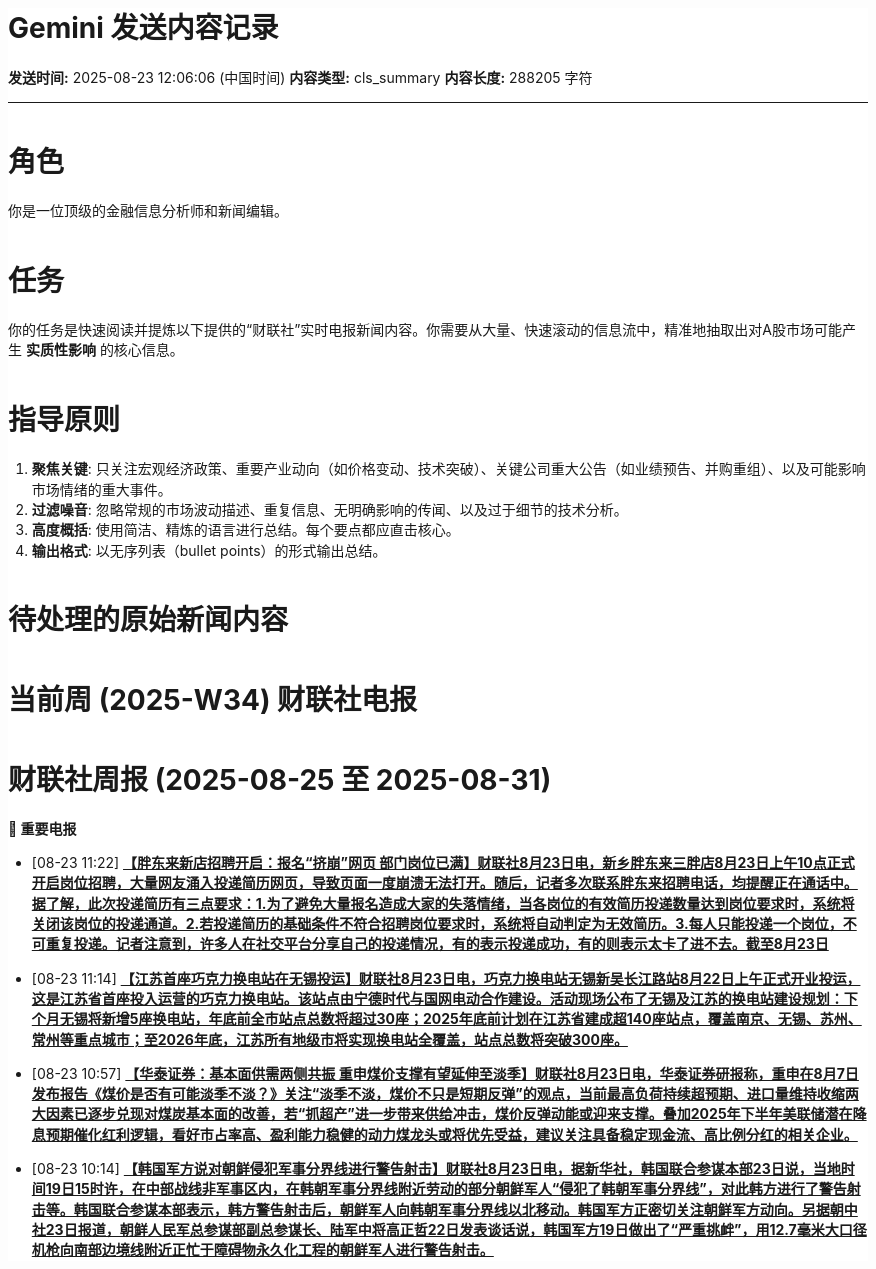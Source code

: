 # Gemini 发送内容记录

**发送时间:** 2025-08-23 12:06:06 (中国时间)
**内容类型:** cls_summary
**内容长度:** 288205 字符

---


# 角色
你是一位顶级的金融信息分析师和新闻编辑。

# 任务
你的任务是快速阅读并提炼以下提供的“财联社”实时电报新闻内容。你需要从大量、快速滚动的信息流中，精准地抽取出对A股市场可能产生 **实质性影响** 的核心信息。

# 指导原则
1.  **聚焦关键**: 只关注宏观经济政策、重要产业动向（如价格变动、技术突破）、关键公司重大公告（如业绩预告、并购重组）、以及可能影响市场情绪的重大事件。
2.  **过滤噪音**: 忽略常规的市场波动描述、重复信息、无明确影响的传闻、以及过于细节的技术分析。
3.  **高度概括**: 使用简洁、精炼的语言进行总结。每个要点都应直击核心。
4.  **输出格式**: 以无序列表（bullet points）的形式输出总结。

# 待处理的原始新闻内容
# 当前周 (2025-W34) 财联社电报

# 财联社周报 (2025-08-25 至 2025-08-31)

**🔴 重要电报**

  - [08-23 11:22] **[【胖东来新店招聘开启：报名“挤崩”网页 部门岗位已满】财联社8月23日电，新乡胖东来三胖店8月23日上午10点正式开启岗位招聘，大量网友涌入投递简历网页，导致页面一度崩溃无法打开。随后，记者多次联系胖东来招聘电话，均提醒正在通话中。据了解，此次投递简历有三点要求：1.为了避免大量报名造成大家的失落情绪，当各岗位的有效简历投递数量达到岗位要求时，系统将关闭该岗位的投递通道。2.若投递简历的基础条件不符合招聘岗位要求时，系统将自动判定为无效简历。3.每人只能投递一个岗位，不可重复投递。记者注意到，许多人在社交平台分享自己的投递情况，有的表示投递成功，有的则表示太卡了进不去。截至8月23日](https://www.cls.cn/detail/2123817)**

  - [08-23 11:14] **[【江苏首座巧克力换电站在无锡投运】财联社8月23日电，巧克力换电站无锡新吴长江路站8月22日上午正式开业投运，这是江苏省首座投入运营的巧克力换电站。该站点由宁德时代与国网电动合作建设。活动现场公布了无锡及江苏的换电站建设规划：下个月无锡将新增5座换电站，年底前全市站点总数将超过30座；2025年底前计划在江苏省建成超140座站点，覆盖南京、无锡、苏州、常州等重点城市；至2026年底，江苏所有地级市将实现换电站全覆盖，站点总数将突破300座。](https://www.cls.cn/detail/2123813)**

  - [08-23 10:57] **[【华泰证券：基本面供需两侧共振 重申煤价支撑有望延伸至淡季】财联社8月23日电，华泰证券研报称，重申在8月7日发布报告《煤价是否有可能淡季不淡？》关注“淡季不淡，煤价不只是短期反弹”的观点，当前最高负荷持续超预期、进口量维持收缩两大因素已逐步兑现对煤炭基本面的改善，若“抓超产”进一步带来供给冲击，煤价反弹动能或迎来支撑。叠加2025年下半年美联储潜在降息预期催化红利逻辑，看好市占率高、盈利能力稳健的动力煤龙头或将优先受益，建议关注具备稳定现金流、高比例分红的相关企业。](https://www.cls.cn/detail/2123808)**

  - [08-23 10:14] **[【韩国军方说对朝鲜侵犯军事分界线进行警告射击】财联社8月23日电，据新华社，韩国联合参谋本部23日说，当地时间19日15时许，在中部战线非军事区内，在韩朝军事分界线附近劳动的部分朝鲜军人“侵犯了韩朝军事分界线”，对此韩方进行了警告射击等。韩国联合参谋本部表示，韩方警告射击后，朝鲜军人向韩朝军事分界线以北移动。韩国军方正密切关注朝鲜军方动向。另据朝中社23日报道，朝鲜人民军总参谋部副总参谋长、陆军中将高正哲22日发表谈话说，韩国军方19日做出了“严重挑衅”，用12.7毫米大口径机枪向南部边境线附近正忙于障碍物永久化工程的朝鲜军人进行警告射击。](https://www.cls.cn/detail/2123794)**

